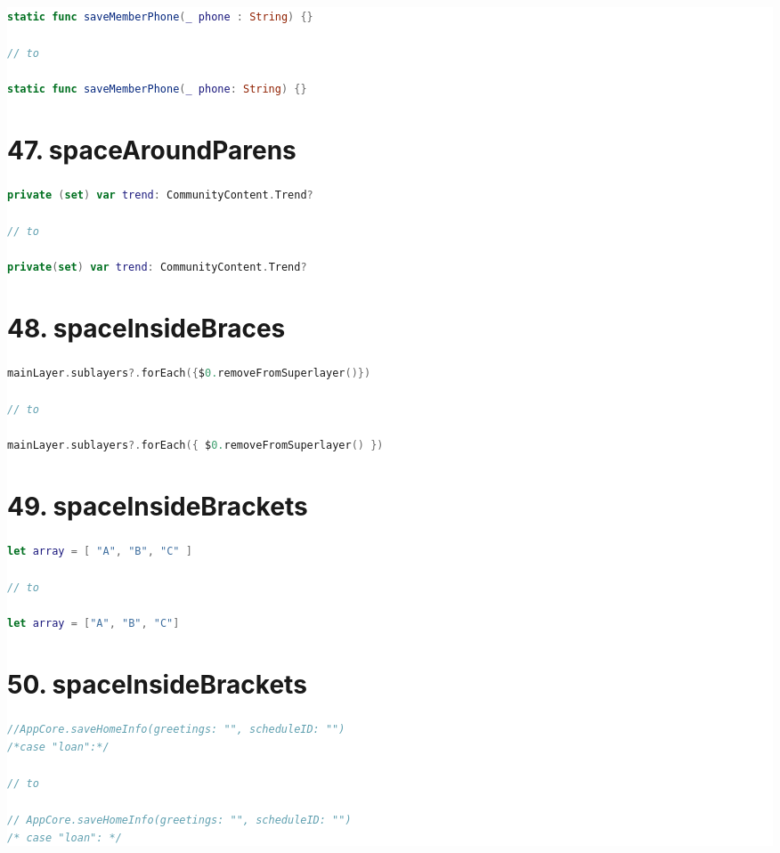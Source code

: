 ```swift
static func saveMemberPhone(_ phone : String) {}

// to

static func saveMemberPhone(_ phone: String) {}

```

# 47. spaceAroundParens

```swift
private (set) var trend: CommunityContent.Trend?

// to

private(set) var trend: CommunityContent.Trend?

```

# 48. spaceInsideBraces

```swift
mainLayer.sublayers?.forEach({$0.removeFromSuperlayer()})

// to

mainLayer.sublayers?.forEach({ $0.removeFromSuperlayer() })

```

# 49. spaceInsideBrackets

```swift
let array = [ "A", "B", "C" ]

// to

let array = ["A", "B", "C"]

```

# 50. spaceInsideBrackets

```swift
//AppCore.saveHomeInfo(greetings: "", scheduleID: "")
/*case "loan":*/

// to

// AppCore.saveHomeInfo(greetings: "", scheduleID: "")
/* case "loan": */

```
